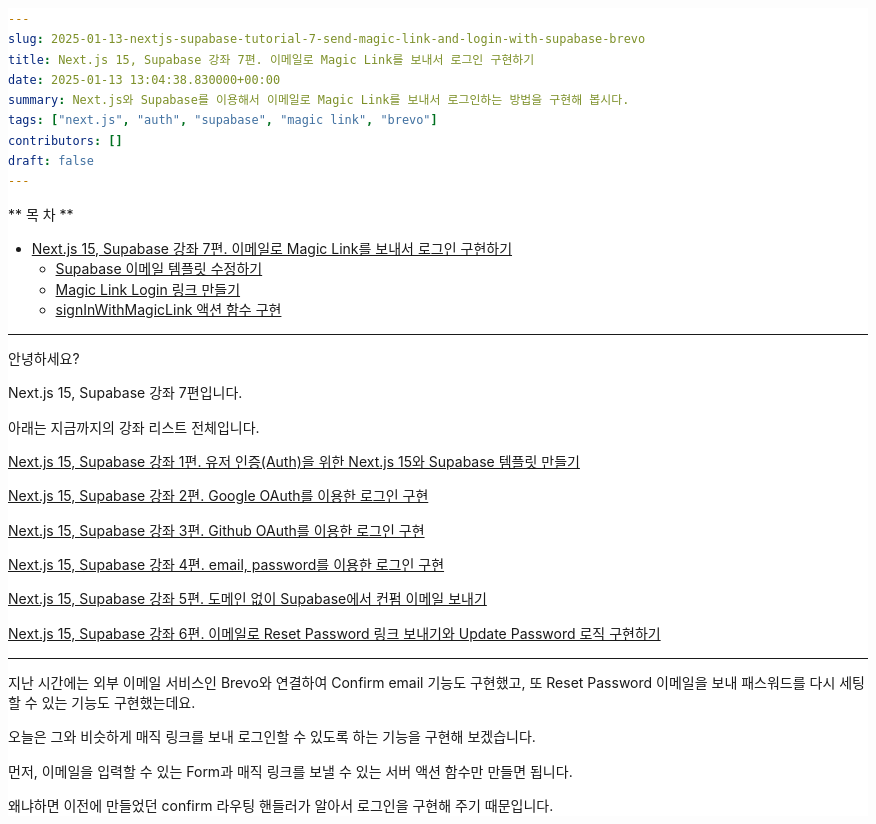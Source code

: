 ```yaml
---
slug: 2025-01-13-nextjs-supabase-tutorial-7-send-magic-link-and-login-with-supabase-brevo
title: Next.js 15, Supabase 강좌 7편. 이메일로 Magic Link를 보내서 로그인 구현하기
date: 2025-01-13 13:04:38.830000+00:00
summary: Next.js와 Supabase를 이용해서 이메일로 Magic Link를 보내서 로그인하는 방법을 구현해 봅시다.
tags: ["next.js", "auth", "supabase", "magic link", "brevo"]
contributors: []
draft: false
---
```


** 목 차 **

- [Next.js 15, Supabase 강좌 7편. 이메일로 Magic Link를 보내서 로그인 구현하기](#nextjs-15-supabase-강좌-7편-이메일로-magic-link를-보내서-로그인-구현하기)
  - [Supabase 이메일 템플릿 수정하기](#supabase-이메일-템플릿-수정하기)
  - [Magic Link Login 링크 만들기](#magic-link-login-링크-만들기)
  - [signInWithMagicLink 액션 함수 구현](#signinwithmagiclink-액션-함수-구현)

---

안녕하세요?

Next.js 15, Supabase 강좌 7편입니다.

아래는 지금까지의 강좌 리스트 전체입니다.

[Next.js 15, Supabase 강좌 1편. 유저 인증(Auth)을 위한 Next.js 15와 Supabase 템플릿 만들기](https://mycodingshub.github.io/blog/2024-12-29-nextjs-supabase-tutorial-1-making-template-and-omit-middleware)

[Next.js 15, Supabase 강좌 2편. Google OAuth를 이용한 로그인 구현](https://mycodingshub.github.io/blog/2025-01-01-nextjs-supabase-tutorial-2-login-with-google-id-oauth)

[Next.js 15, Supabase 강좌 3편. Github OAuth를 이용한 로그인 구현](https://mycodingshub.github.io/blog/2025-01-01-nextjs-supabase-tutorial-3-login-with-github-id-oauth)

[Next.js 15, Supabase 강좌 4편. email, password를 이용한 로그인 구현](https://mycodingshub.github.io/blog/2025-01-04-nextjs-supabase-tutorial-4-login-with-email-and-password-and-useactionstate)

[Next.js 15, Supabase 강좌 5편. 도메인 없이 Supabase에서 컨펌 이메일 보내기
](https://mycodingshub.github.io/blog/2025-01-11-nextjs-supabase-tutorial-5-sending-confirm-email-without-domain)

[Next.js 15, Supabase 강좌 6편. 이메일로 Reset Password 링크 보내기와 Update Password 로직 구현하기](https://mycodingshub.github.io/blog/2025-01-12-nextjs-supabase-tutorial-6-send-email-of-reset-password-and-implementing-reset-password)

---

지난 시간에는 외부 이메일 서비스인 Brevo와 연결하여 Confirm email 기능도 구현했고, 또 Reset Password 이메일을 보내 패스워드를 다시 세팅할 수 있는 기능도 구현했는데요.

오늘은 그와 비슷하게 매직 링크를 보내 로그인할 수 있도록 하는 기능을 구현해 보겠습니다.

먼저, 이메일을 입력할 수 있는 Form과 매직 링크를 보낼 수 있는 서버 액션 함수만 만들면 됩니다.

왜냐하면 이전에 만들었던 confirm 라우팅 핸들러가 알아서 로그인을 구현해 주기 때문입니다.
